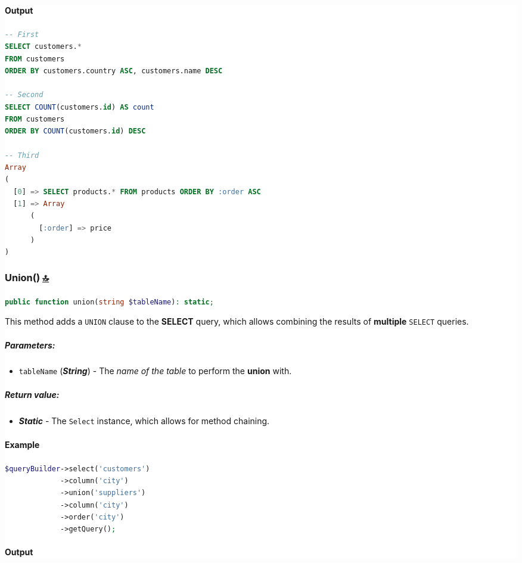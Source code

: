 #### Output

```sql
-- First
SELECT customers.*
FROM customers
ORDER BY customers.country ASC, customers.name DESC

-- Second
SELECT COUNT(customers.id) AS count
FROM customers
ORDER BY COUNT(customers.id) DESC

-- Third
Array
(
  [0] => SELECT products.* FROM products ORDER BY :order ASC
  [1] => Array
      (
        [:order] => price
      )
)
```

<a name='union'></a>
### Union() [:top:](#methods)

```php
public function union(string $tableName): static;
```

This method adds a `UNION` clause to the **SELECT** query, which allows combining the results of **multiple** `SELECT` queries.

##### Parameters:

* `tableName` (***String***) - The *name of the table* to perform the **union** with.

##### Return value:

* ***Static*** - The `Select` instance, which allows for method chaining.

#### Example

```php
$queryBuilder->select('customers')
             ->column('city')
             ->union('suppliers')
             ->column('city')
             ->order('city')
             ->getQuery();
```

#### Output
